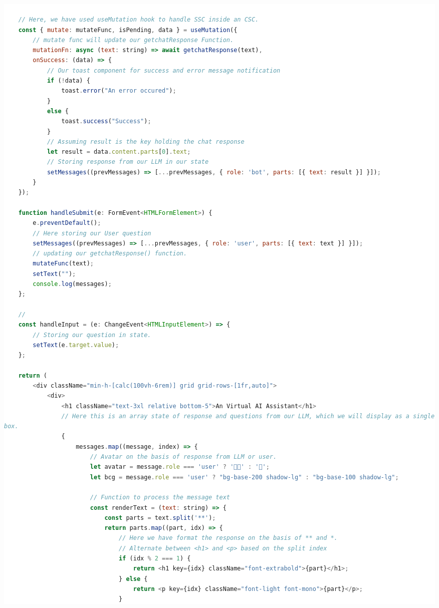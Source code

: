 ```js

    // Here, we have used useMutation hook to handle SSC inside an CSC.
    const { mutate: mutateFunc, isPending, data } = useMutation({
        // mutate func will update our getchatResponse Function.
        mutationFn: async (text: string) => await getchatResponse(text),
        onSuccess: (data) => {
            // Our toast component for success and error message notification
            if (!data) {
                toast.error("An error occured");
            }
            else {
                toast.success("Success");
            }
            // Assuming result is the key holding the chat response
            let result = data.content.parts[0].text;
            // Storing response from our LLM in our state
            setMessages((prevMessages) => [...prevMessages, { role: 'bot', parts: [{ text: result }] }]);
        }
    });

    function handleSubmit(e: FormEvent<HTMLFormElement>) {
        e.preventDefault();
        // Here storing our User question
        setMessages((prevMessages) => [...prevMessages, { role: 'user', parts: [{ text: text }] }]);
        // updating our getchatResponse() function.
        mutateFunc(text);
        setText("");
        console.log(messages);
    };

    // 
    const handleInput = (e: ChangeEvent<HTMLInputElement>) => {
        // Storing our question in state.
        setText(e.target.value);
    };

    return (
        <div className="min-h-[calc(100vh-6rem)] grid grid-rows-[1fr,auto]">
            <div>
                <h1 className="text-3xl relative bottom-5">An Virtual AI Assistant</h1>
                // Here this is an array state of response and questions from our LLM, which we will display as a single box.
                {
                    messages.map((message, index) => {
                        // Avatar on the basis of response from LLM or user.
                        let avatar = message.role === 'user' ? '👨🏽' : '🤖';
                        let bcg = message.role === 'user' ? "bg-base-200 shadow-lg" : "bg-base-100 shadow-lg";

                        // Function to process the message text
                        const renderText = (text: string) => {
                            const parts = text.split('**');
                            return parts.map((part, idx) => {
                                // Here we have format the response on the basis of ** and *.
                                // Alternate between <h1> and <p> based on the split index
                                if (idx % 2 === 1) {
                                    return <h1 key={idx} className="font-extrabold">{part}</h1>;
                                } else {
                                    return <p key={idx} className="font-light font-mono">{part}</p>;
                                }
```